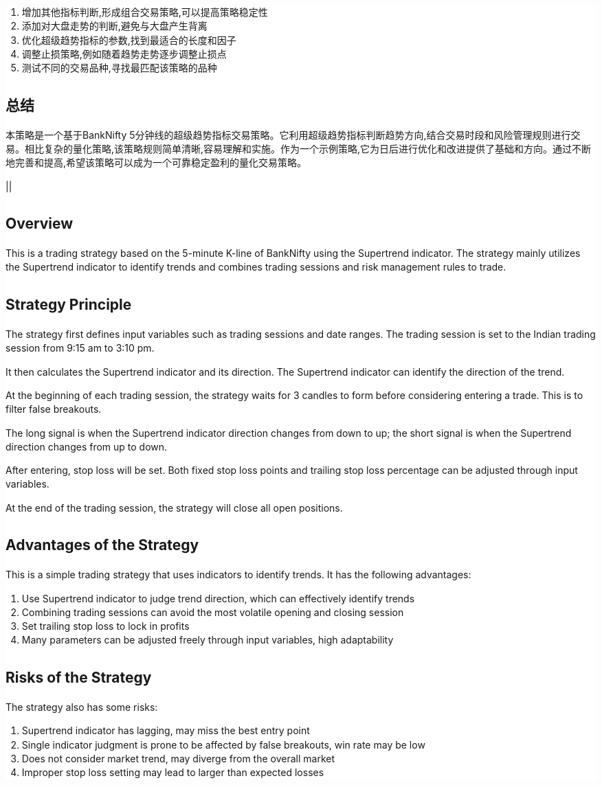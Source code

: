 1. 增加其他指标判断,形成组合交易策略,可以提高策略稳定性
2. 添加对大盘走势的判断,避免与大盘产生背离
3. 优化超级趋势指标的参数,找到最适合的长度和因子
4. 调整止损策略,例如随着趋势走势逐步调整止损点
5. 测试不同的交易品种,寻找最匹配该策略的品种

## 总结

本策略是一个基于BankNifty 5分钟线的超级趋势指标交易策略。它利用超级趋势指标判断趋势方向,结合交易时段和风险管理规则进行交易。相比复杂的量化策略,该策略规则简单清晰,容易理解和实施。作为一个示例策略,它为日后进行优化和改进提供了基础和方向。通过不断地完善和提高,希望该策略可以成为一个可靠稳定盈利的量化交易策略。

||

## Overview

This is a trading strategy based on the 5-minute K-line of BankNifty using the Supertrend indicator. The strategy mainly utilizes the Supertrend indicator to identify trends and combines trading sessions and risk management rules to trade.  

## Strategy Principle  

The strategy first defines input variables such as trading sessions and date ranges. The trading session is set to the Indian trading session from 9:15 am to 3:10 pm.

It then calculates the Supertrend indicator and its direction. The Supertrend indicator can identify the direction of the trend.  

At the beginning of each trading session, the strategy waits for 3 candles to form before considering entering a trade. This is to filter false breakouts.  

The long signal is when the Supertrend indicator direction changes from down to up; the short signal is when the Supertrend direction changes from up to down.

After entering, stop loss will be set. Both fixed stop loss points and trailing stop loss percentage can be adjusted through input variables.  

At the end of the trading session, the strategy will close all open positions.

## Advantages of the Strategy

This is a simple trading strategy that uses indicators to identify trends. It has the following advantages:

1. Use Supertrend indicator to judge trend direction, which can effectively identify trends  
2. Combining trading sessions can avoid the most volatile opening and closing session  
3. Set trailing stop loss to lock in profits  
4. Many parameters can be adjusted freely through input variables, high adaptability  

## Risks of the Strategy

The strategy also has some risks:  

1. Supertrend indicator has lagging, may miss the best entry point  
2. Single indicator judgment is prone to be affected by false breakouts, win rate may be low
3. Does not consider market trend, may diverge from the overall market
4. Improper stop loss setting may lead to larger than expected losses  
